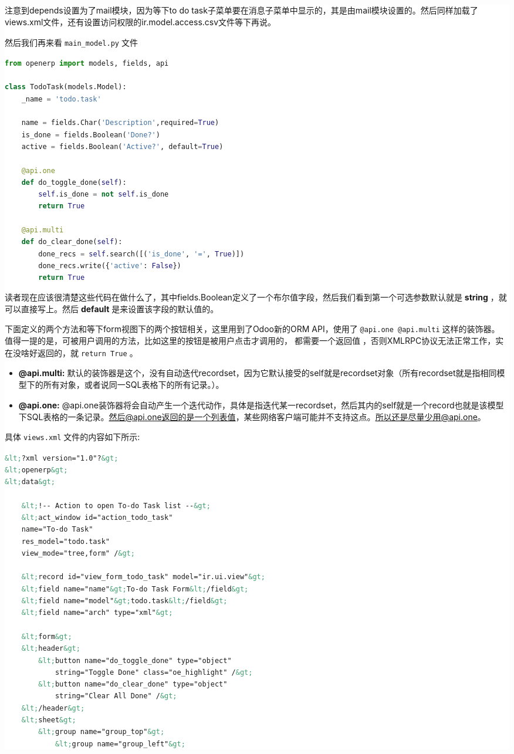 注意到depends设置为了mail模块，因为等下to do task子菜单要在消息子菜单中显示的，其是由mail模块设置的。然后同样加载了views.xml文件，还有设置访问权限的ir.model.access.csv文件等下再说。

然后我们再来看 `main_model.py` 文件

```python
from openerp import models, fields, api

class TodoTask(models.Model):
    _name = 'todo.task'

    name = fields.Char('Description',required=True)
    is_done = fields.Boolean('Done?')
    active = fields.Boolean('Active?', default=True)

    @api.one
    def do_toggle_done(self):
        self.is_done = not self.is_done
        return True

    @api.multi
    def do_clear_done(self):
        done_recs = self.search([('is_done', '=', True)])
        done_recs.write({'active': False})
        return True
```

读者现在应该很清楚这些代码在做什么了，其中fields.Boolean定义了一个布尔值字段，然后我们看到第一个可选参数默认就是 **string** ，就可以直接写上。然后 **default** 是来设置该字段的默认值的。

下面定义的两个方法和等下form视图下的两个按钮相关，这里用到了Odoo新的ORM API，使用了 `@api.one @api.multi` 这样的装饰器。 值得一提的是，可被用户调用的方法，比如这里的按钮是被用户点击才调用的， <span class="underline">都需要一个返回值</span> ，否则XMLRPC协议无法正常工作，实在没啥好返回的，就 `return True` 。

-   **@api.multi:** 默认的装饰器是这个，没有自动迭代recordset，因为它默认接受的self就是recordset对象（所有recordset就是指相同模型下的所有对象，或者说同一SQL表格下的所有记录。）。

-   **@api.one:** @api.one装饰器将会自动产生一个迭代动作，具体是指迭代某一recordset，然后其内的self就是一个record也就是该模型下SQL表格的一条记录。然后@api.one返回的是一个列表值，某些网络客户端可能并不支持这点。所以还是尽量少用@api.one。

具体 `views.xml` 文件的内容如下所示:

```xml
&lt;?xml version="1.0"?&gt;
&lt;openerp&gt;
&lt;data&gt;

    &lt;!-- Action to open To-do Task list --&gt;
    &lt;act_window id="action_todo_task"
    name="To-do Task"
    res_model="todo.task"
    view_mode="tree,form" /&gt;

    &lt;record id="view_form_todo_task" model="ir.ui.view"&gt;
    &lt;field name="name"&gt;To-do Task Form&lt;/field&gt;
    &lt;field name="model"&gt;todo.task&lt;/field&gt;
    &lt;field name="arch" type="xml"&gt;

    &lt;form&gt;
    &lt;header&gt;
        &lt;button name="do_toggle_done" type="object"
            string="Toggle Done" class="oe_highlight" /&gt;
        &lt;button name="do_clear_done" type="object"
            string="Clear All Done" /&gt;
    &lt;/header&gt;
    &lt;sheet&gt;
        &lt;group name="group_top"&gt;
            &lt;group name="group_left"&gt;
```